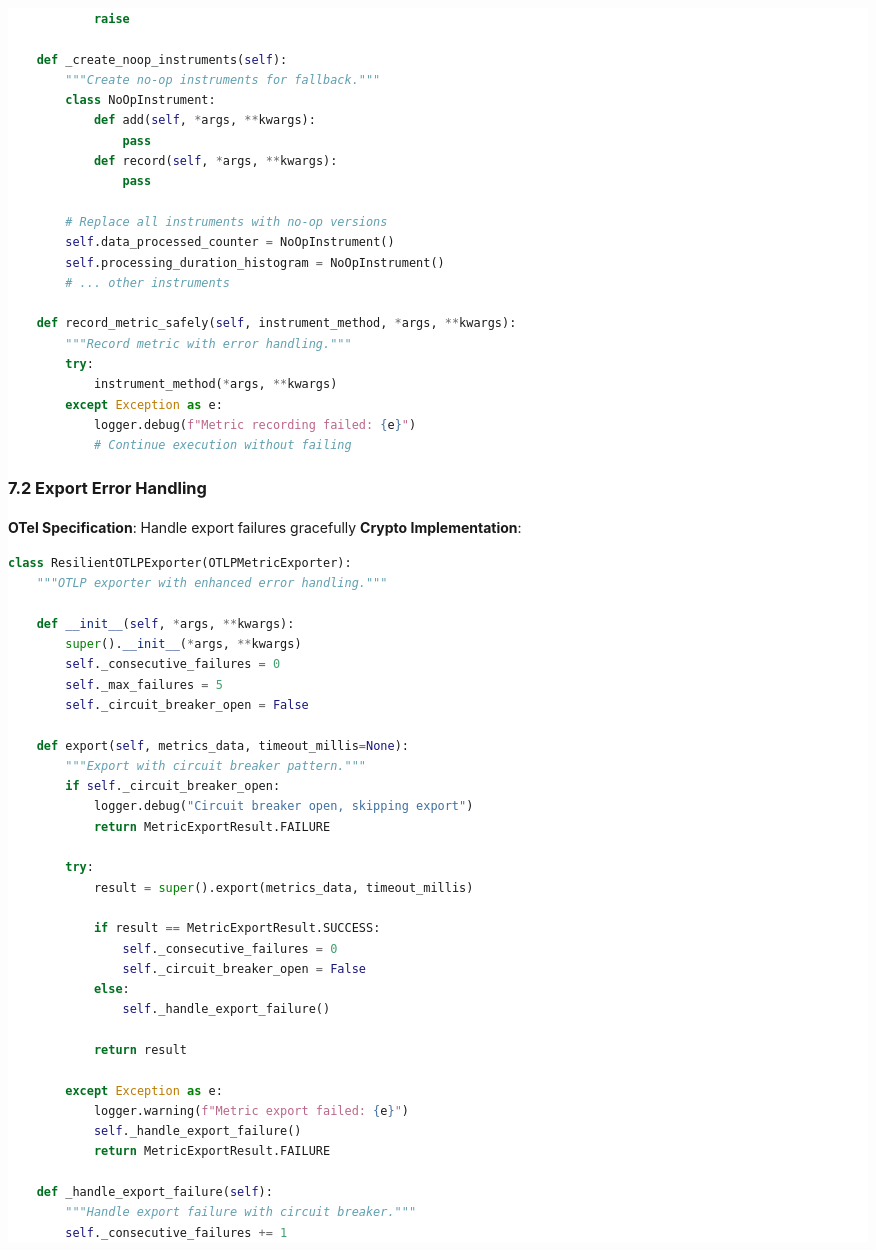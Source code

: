 ```python
            raise
    
    def _create_noop_instruments(self):
        """Create no-op instruments for fallback."""
        class NoOpInstrument:
            def add(self, *args, **kwargs): 
                pass
            def record(self, *args, **kwargs): 
                pass
        
        # Replace all instruments with no-op versions
        self.data_processed_counter = NoOpInstrument()
        self.processing_duration_histogram = NoOpInstrument()
        # ... other instruments
    
    def record_metric_safely(self, instrument_method, *args, **kwargs):
        """Record metric with error handling."""
        try:
            instrument_method(*args, **kwargs)
        except Exception as e:
            logger.debug(f"Metric recording failed: {e}")
            # Continue execution without failing
```

### 7.2 Export Error Handling
**OTel Specification**: Handle export failures gracefully
**Crypto Implementation**:

```python
class ResilientOTLPExporter(OTLPMetricExporter):
    """OTLP exporter with enhanced error handling."""
    
    def __init__(self, *args, **kwargs):
        super().__init__(*args, **kwargs)
        self._consecutive_failures = 0
        self._max_failures = 5
        self._circuit_breaker_open = False
    
    def export(self, metrics_data, timeout_millis=None):
        """Export with circuit breaker pattern."""
        if self._circuit_breaker_open:
            logger.debug("Circuit breaker open, skipping export")
            return MetricExportResult.FAILURE
        
        try:
            result = super().export(metrics_data, timeout_millis)
            
            if result == MetricExportResult.SUCCESS:
                self._consecutive_failures = 0
                self._circuit_breaker_open = False
            else:
                self._handle_export_failure()
                
            return result
            
        except Exception as e:
            logger.warning(f"Metric export failed: {e}")
            self._handle_export_failure()
            return MetricExportResult.FAILURE
    
    def _handle_export_failure(self):
        """Handle export failure with circuit breaker."""
        self._consecutive_failures += 1
```